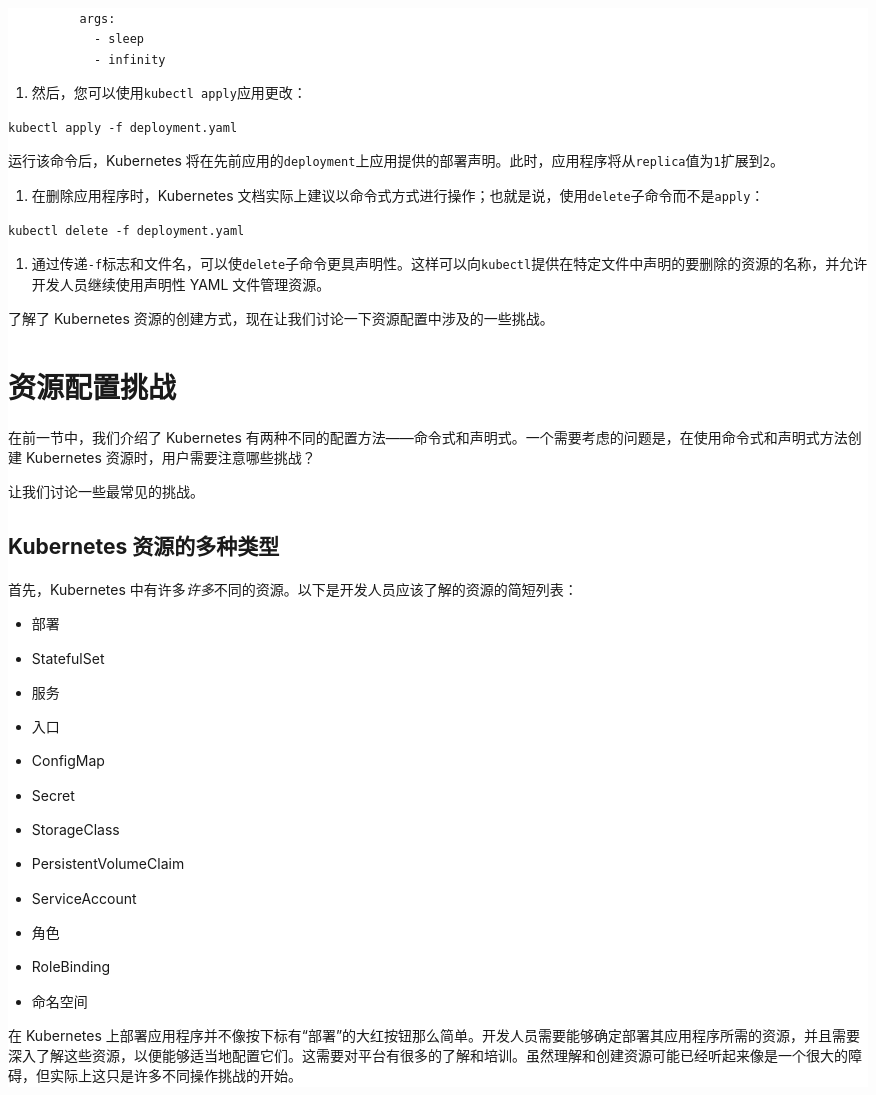 ```
          args:
            - sleep
            - infinity
```

1.  然后，您可以使用`kubectl apply`应用更改：

```
kubectl apply -f deployment.yaml
```

运行该命令后，Kubernetes 将在先前应用的`deployment`上应用提供的部署声明。此时，应用程序将从`replica`值为`1`扩展到`2`。

1.  在删除应用程序时，Kubernetes 文档实际上建议以命令式方式进行操作；也就是说，使用`delete`子命令而不是`apply`：

```
kubectl delete -f deployment.yaml
```

1.  通过传递`-f`标志和文件名，可以使`delete`子命令更具声明性。这样可以向`kubectl`提供在特定文件中声明的要删除的资源的名称，并允许开发人员继续使用声明性 YAML 文件管理资源。

了解了 Kubernetes 资源的创建方式，现在让我们讨论一下资源配置中涉及的一些挑战。

# 资源配置挑战

在前一节中，我们介绍了 Kubernetes 有两种不同的配置方法——命令式和声明式。一个需要考虑的问题是，在使用命令式和声明式方法创建 Kubernetes 资源时，用户需要注意哪些挑战？

让我们讨论一些最常见的挑战。

## Kubernetes 资源的多种类型

首先，Kubernetes 中有许多*许多*不同的资源。以下是开发人员应该了解的资源的简短列表：

+   部署

+   StatefulSet

+   服务

+   入口

+   ConfigMap

+   Secret

+   StorageClass

+   PersistentVolumeClaim

+   ServiceAccount

+   角色

+   RoleBinding

+   命名空间

在 Kubernetes 上部署应用程序并不像按下标有“部署”的大红按钮那么简单。开发人员需要能够确定部署其应用程序所需的资源，并且需要深入了解这些资源，以便能够适当地配置它们。这需要对平台有很多的了解和培训。虽然理解和创建资源可能已经听起来像是一个很大的障碍，但实际上这只是许多不同操作挑战的开始。
